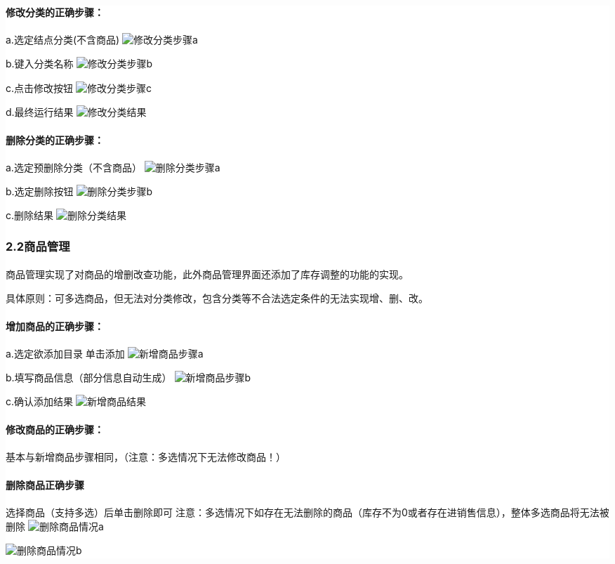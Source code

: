 #### 修改分类的正确步骤：

a.选定结点分类(不含商品)
![修改分类步骤a](http://101.37.19.32:10080/161250181/ERPnju/raw/master/doc/md/用户文档图示/修改分类步骤a.png)

b.键入分类名称
![修改分类步骤b](http://101.37.19.32:10080/161250181/ERPnju/raw/master/doc/md/用户文档图示/修改分类步骤b.png)

c.点击修改按钮
![修改分类步骤c](http://101.37.19.32:10080/161250181/ERPnju/raw/master/doc/md/用户文档图示/修改分类步骤c.png)

d.最终运行结果
![修改分类结果](http://101.37.19.32:10080/161250181/ERPnju/raw/master/doc/md/用户文档图示/修改分类结果.png)

#### 删除分类的正确步骤：
a.选定预删除分类（不含商品）
![删除分类步骤a](http://101.37.19.32:10080/161250181/ERPnju/raw/master/doc/md/用户文档图示/删除分类步骤a.png)

b.选定删除按钮
![删除分类步骤b](http://101.37.19.32:10080/161250181/ERPnju/raw/master/doc/md/用户文档图示/删除分类步骤b.png)

c.删除结果
![删除分类结果](http://101.37.19.32:10080/161250181/ERPnju/raw/master/doc/md/用户文档图示/删除分类结果.png)
    
### 2.2商品管理

商品管理实现了对商品的增删改查功能，此外商品管理界面还添加了库存调整的功能的实现。

具体原则：可多选商品，但无法对分类修改，包含分类等不合法选定条件的无法实现增、删、改。

#### 增加商品的正确步骤：
a.选定欲添加目录 单击添加
![新增商品步骤a](http://101.37.19.32:10080/161250181/ERPnju/raw/master/doc/md/用户文档图示/新增商品步骤a.png)

b.填写商品信息（部分信息自动生成）
![新增商品步骤b](http://101.37.19.32:10080/161250181/ERPnju/raw/master/doc/md/用户文档图示/新增商品步骤b.png)

c.确认添加结果
![新增商品结果](http://101.37.19.32:10080/161250181/ERPnju/raw/master/doc/md/用户文档图示/新增商品结果.png)

#### 修改商品的正确步骤：
基本与新增商品步骤相同，（注意：多选情况下无法修改商品！）

#### 删除商品正确步骤
选择商品（支持多选）后单击删除即可
注意：多选情况下如存在无法删除的商品（库存不为0或者存在进销售信息），整体多选商品将无法被删除
![删除商品情况a](http://101.37.19.32:10080/161250181/ERPnju/raw/master/doc/md/用户文档图示/删除商品情况a.png)

![删除商品情况b](http://101.37.19.32:10080/161250181/ERPnju/raw/master/doc/md/用户文档图示/删除商品情况b.png)
